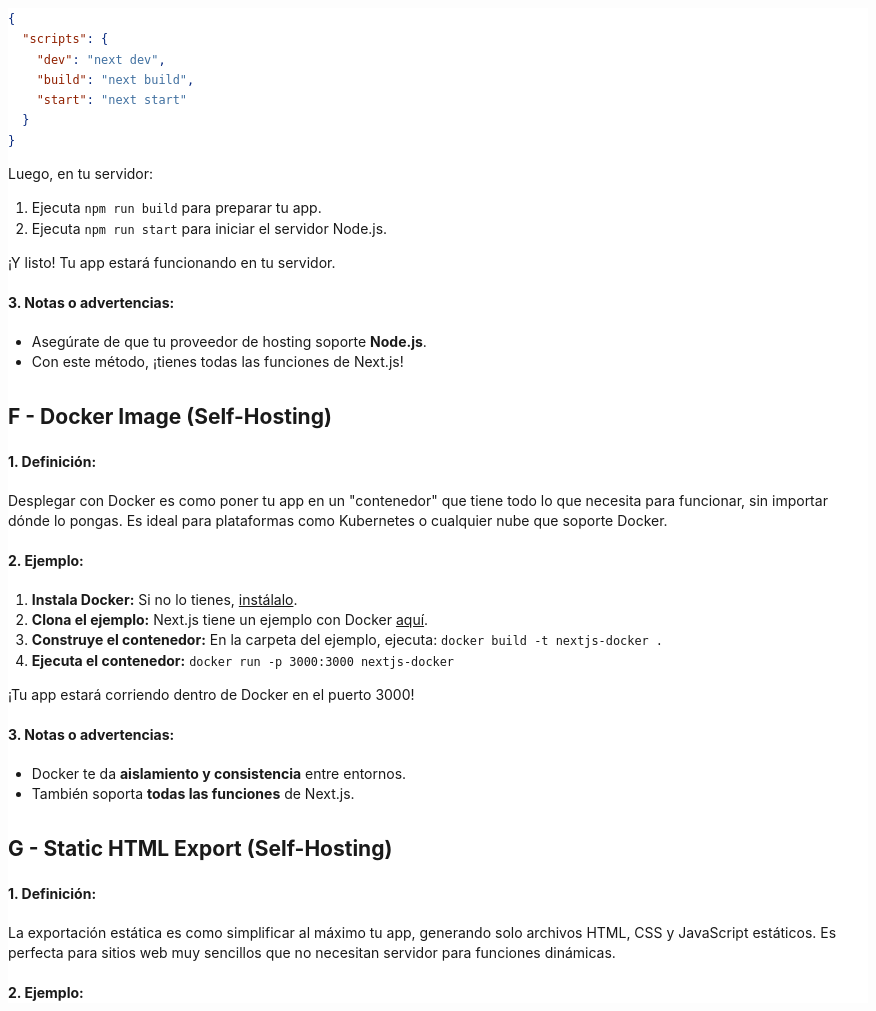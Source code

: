 ```json
{
  "scripts": {
    "dev": "next dev",
    "build": "next build",
    "start": "next start"
  }
}
```

Luego, en tu servidor:

1.  Ejecuta `npm run build` para preparar tu app.
2.  Ejecuta `npm run start` para iniciar el servidor Node.js.

¡Y listo! Tu app estará funcionando en tu servidor.

#### 3. **Notas o advertencias:**

- Asegúrate de que tu proveedor de hosting soporte **Node.js**.
- Con este método, ¡tienes todas las funciones de Next.js!

## F - Docker Image (Self-Hosting)

#### 1. **Definición:**

Desplegar con Docker es como poner tu app en un "contenedor" que tiene todo lo que necesita para funcionar, sin importar dónde lo pongas. Es ideal para plataformas como Kubernetes o cualquier nube que soporte Docker.

#### 2. **Ejemplo:**

1.  **Instala Docker:** Si no lo tienes, [instálalo](https://docs.docker.com/get-docker/).
2.  **Clona el ejemplo:** Next.js tiene un ejemplo con Docker [aquí](https://github.com/vercel/next.js/tree/canary/examples/with-docker).
3.  **Construye el contenedor:** En la carpeta del ejemplo, ejecuta: `docker build -t nextjs-docker .`
4.  **Ejecuta el contenedor:** `docker run -p 3000:3000 nextjs-docker`

¡Tu app estará corriendo dentro de Docker en el puerto 3000!

#### 3. **Notas o advertencias:**

- Docker te da **aislamiento y consistencia** entre entornos.
- También soporta **todas las funciones** de Next.js.

## G - Static HTML Export (Self-Hosting)

#### 1. **Definición:**

La exportación estática es como simplificar al máximo tu app, generando solo archivos HTML, CSS y JavaScript estáticos. Es perfecta para sitios web muy sencillos que no necesitan servidor para funciones dinámicas.

#### 2. **Ejemplo:**
